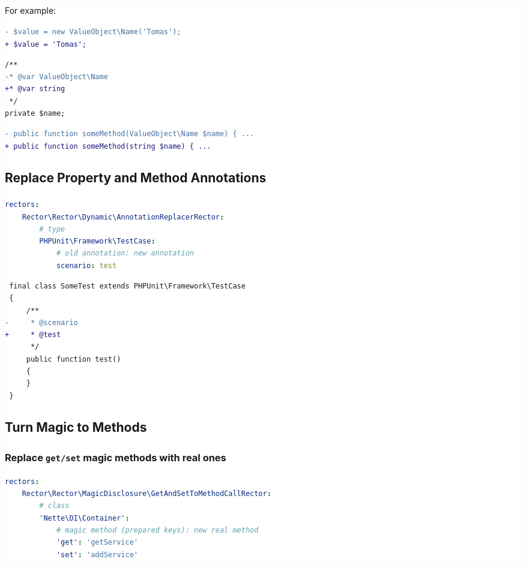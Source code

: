 For example:

```diff
- $value = new ValueObject\Name('Tomas');
+ $value = 'Tomas';
```

```diff
/**
-* @var ValueObject\Name
+* @var string
 */
private $name;
```

```diff
- public function someMethod(ValueObject\Name $name) { ...
+ public function someMethod(string $name) { ...
```

## Replace Property and Method Annotations

```yml
rectors:
    Rector\Rector\Dynamic\AnnotationReplacerRector:
        # type
        PHPUnit\Framework\TestCase:
            # old annotation: new annotation
            scenario: test
```

```diff
 final class SomeTest extends PHPUnit\Framework\TestCase
 {
     /**
-     * @scenario
+     * @test
      */
     public function test()
     {
     }
 }
```

## Turn Magic to Methods

### Replace `get/set` magic methods with real ones

```yml
rectors:
    Rector\Rector\MagicDisclosure\GetAndSetToMethodCallRector:
        # class
        'Nette\DI\Container':
            # magic method (prepared keys): new real method
            'get': 'getService'
            'set': 'addService'
```
